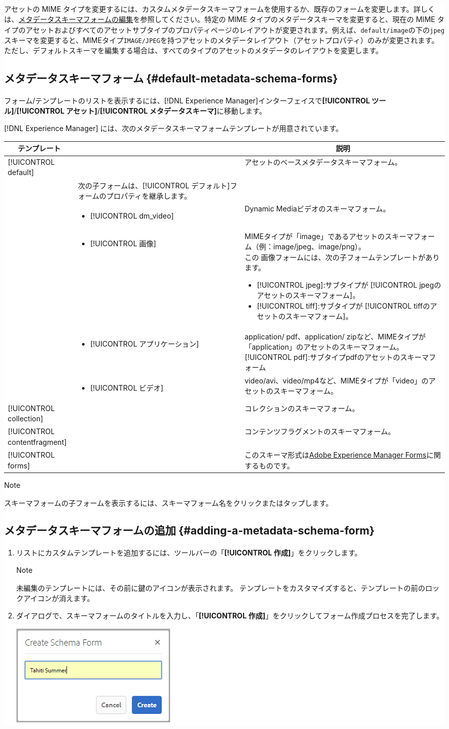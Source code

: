    アセットの MIME タイプを変更するには、カスタムメタデータスキーマフォームを使用するか、既存のフォームを変更します。詳しくは、[メタデータスキーマフォームの編集](metadata-schemas.md#editing-metadata-schema-forms)を参照してください。特定の MIME タイプのメタデータスキーマを変更すると、現在の MIME タイプのアセットおよびすべてのアセットサブタイプのプロパティページのレイアウトが変更されます。例えば、`default/image`の下の`jpeg`スキーマを変更すると、MIMEタイプ`IMAGE/JPEG`を持つアセットのメタデータレイアウト（アセットプロパティ）のみが変更されます。 ただし、デフォルトスキーマを編集する場合は、すべてのタイプのアセットのメタデータのレイアウトを変更します。

## メタデータスキーマフォーム {#default-metadata-schema-forms}

フォーム/テンプレートのリストを表示するには、[!DNL Experience Manager]インターフェイスで&#x200B;**[!UICONTROL ツール]**/**[!UICONTROL アセット]**/**[!UICONTROL メタデータスキーマ]**&#x200B;に移動します。

[!DNL Experience Manager] には、次のメタデータスキーマフォームテンプレートが用意されています。

| テンプレート |  | 説明 |
|---|---|---|
| [!UICONTROL default] |  | アセットのベースメタデータスキーマフォーム。 |
|  | 次の子フォームは、[!UICONTROL デフォルト]フォームのプロパティを継承します。 |  |
|  | <ul><li> [!UICONTROL dm_video]</li></ul> | Dynamic Mediaビデオのスキーマフォーム。 |
|  | <ul><li> [!UICONTROL 画像]</li></ul> | MIMEタイプが「image」であるアセットのスキーマフォーム（例：image/jpeg、image/png）。 <br> この  画像フォームには、次の子フォームテンプレートがあります。 <ul><li> [!UICONTROL jpeg]:サブタイプが [!UICONTROL jpegのアセットのスキーマフォーム]。</li> <li>[!UICONTROL tiff]:サブタイプが [!UICONTROL tiffのアセットのスキーマフォーム]。</li></ul> |
|  | <ul><li> [!UICONTROL アプリケーション]</li></ul> | application/ pdf、application/ zipなど、MIMEタイプが「application」のアセットのスキーマフォーム。 <br>[!UICONTROL pdf]:サブタイプpdfのアセットのスキーマフォーム |
|  | <ul><li>[!UICONTROL ビデオ]</li></ul> | video/avi、video/mp4など、MIMEタイプが「video」のアセットのスキーマフォーム。 |
| [!UICONTROL collection] |  | コレクションのスキーマフォーム。 |
| [!UICONTROL contentfragment] |  | コンテンツフラグメントのスキーマフォーム。 |
| [!UICONTROL forms] |  | このスキーマ形式は[Adobe Experience Manager Forms](/help/forms/home.md)に関するものです。 |

>[!NOTE]
>
>スキーマフォームの子フォームを表示するには、スキーマフォーム名をクリックまたはタップします。

## メタデータスキーマフォームの追加 {#adding-a-metadata-schema-form}

1. リストにカスタムテンプレートを追加するには、ツールバーの「**[!UICONTROL 作成]**」をクリックします。

   >[!NOTE]
   >
   >未編集のテンプレートには、その前に鍵のアイコンが表示されます。 テンプレートをカスタマイズすると、テンプレートの前のロックアイコンが消えます。

1. ダイアログで、スキーマフォームのタイトルを入力し、「**[!UICONTROL 作成]**」をクリックしてフォーム作成プロセスを完了します。

   ![chlimage_1-174](assets/chlimage_1-174.png)
